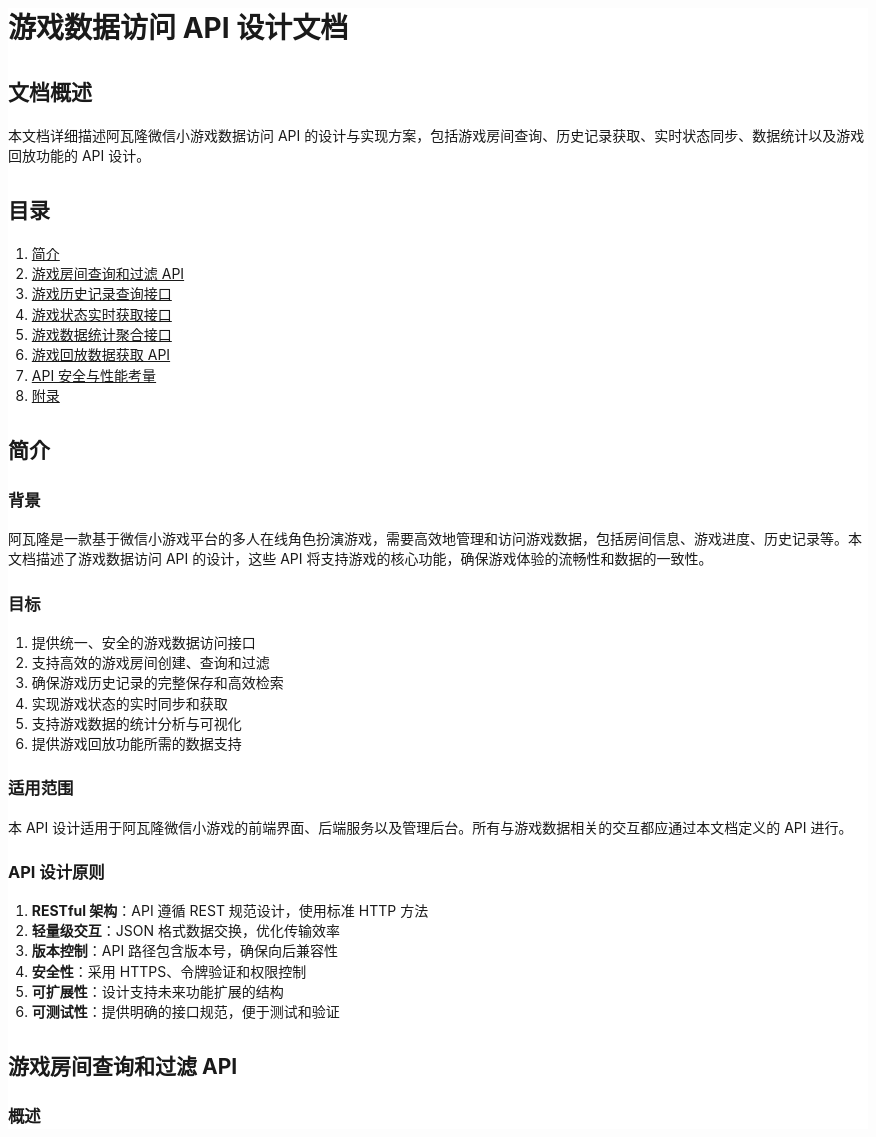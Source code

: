 # 游戏数据访问 API 设计文档

## 文档概述

本文档详细描述阿瓦隆微信小游戏数据访问 API 的设计与实现方案，包括游戏房间查询、历史记录获取、实时状态同步、数据统计以及游戏回放功能的 API 设计。

## 目录

1. [简介](#简介)
2. [游戏房间查询和过滤 API](#游戏房间查询和过滤-api)
3. [游戏历史记录查询接口](#游戏历史记录查询接口)
4. [游戏状态实时获取接口](#游戏状态实时获取接口)
5. [游戏数据统计聚合接口](#游戏数据统计聚合接口)
6. [游戏回放数据获取 API](#游戏回放数据获取-api)
7. [API 安全与性能考量](#api-安全与性能考量)
8. [附录](#附录)

## 简介

### 背景

阿瓦隆是一款基于微信小游戏平台的多人在线角色扮演游戏，需要高效地管理和访问游戏数据，包括房间信息、游戏进度、历史记录等。本文档描述了游戏数据访问 API 的设计，这些 API 将支持游戏的核心功能，确保游戏体验的流畅性和数据的一致性。

### 目标

1. 提供统一、安全的游戏数据访问接口
2. 支持高效的游戏房间创建、查询和过滤
3. 确保游戏历史记录的完整保存和高效检索
4. 实现游戏状态的实时同步和获取
5. 支持游戏数据的统计分析与可视化
6. 提供游戏回放功能所需的数据支持

### 适用范围

本 API 设计适用于阿瓦隆微信小游戏的前端界面、后端服务以及管理后台。所有与游戏数据相关的交互都应通过本文档定义的 API 进行。

### API 设计原则

1. **RESTful 架构**：API 遵循 REST 规范设计，使用标准 HTTP 方法
2. **轻量级交互**：JSON 格式数据交换，优化传输效率
3. **版本控制**：API 路径包含版本号，确保向后兼容性
4. **安全性**：采用 HTTPS、令牌验证和权限控制
5. **可扩展性**：设计支持未来功能扩展的结构
6. **可测试性**：提供明确的接口规范，便于测试和验证

## 游戏房间查询和过滤 API

### 概述

